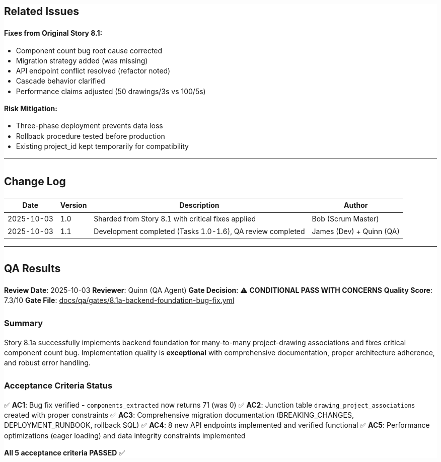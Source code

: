 
## Related Issues

**Fixes from Original Story 8.1:**
- Component count bug root cause corrected
- Migration strategy added (was missing)
- API endpoint conflict resolved (refactor noted)
- Cascade behavior clarified
- Performance claims adjusted (50 drawings/3s vs 100/5s)

**Risk Mitigation:**
- Three-phase deployment prevents data loss
- Rollback procedure tested before production
- Existing project_id kept temporarily for compatibility

---

## Change Log

| Date | Version | Description | Author |
|------|---------|-------------|--------|
| 2025-10-03 | 1.0 | Sharded from Story 8.1 with critical fixes applied | Bob (Scrum Master) |
| 2025-10-03 | 1.1 | Development completed (Tasks 1.0-1.6), QA review completed | James (Dev) + Quinn (QA) |

---

## QA Results

**Review Date**: 2025-10-03
**Reviewer**: Quinn (QA Agent)
**Gate Decision**: ⚠️ **CONDITIONAL PASS WITH CONCERNS**
**Quality Score**: 7.3/10
**Gate File**: [docs/qa/gates/8.1a-backend-foundation-bug-fix.yml](../qa/gates/8.1a-backend-foundation-bug-fix.yml)

### Summary

Story 8.1a successfully implements backend foundation for many-to-many project-drawing associations and fixes critical component count bug. Implementation quality is **exceptional** with comprehensive documentation, proper architecture adherence, and robust error handling.

### Acceptance Criteria Status

✅ **AC1**: Bug fix verified - `components_extracted` now returns 71 (was 0)
✅ **AC2**: Junction table `drawing_project_associations` created with proper constraints
✅ **AC3**: Comprehensive migration documentation (BREAKING_CHANGES, DEPLOYMENT_RUNBOOK, rollback SQL)
✅ **AC4**: 8 new API endpoints implemented and verified functional
✅ **AC5**: Performance optimizations (eager loading) and data integrity constraints implemented

**All 5 acceptance criteria PASSED** ✅
